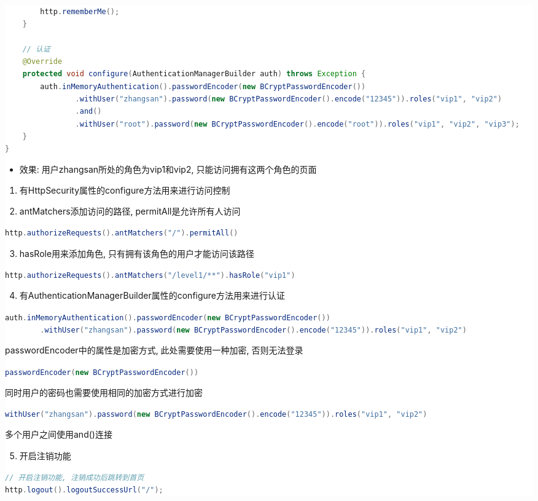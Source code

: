 ```java
        http.rememberMe();
    }

    // 认证
    @Override
    protected void configure(AuthenticationManagerBuilder auth) throws Exception {
        auth.inMemoryAuthentication().passwordEncoder(new BCryptPasswordEncoder())
                .withUser("zhangsan").password(new BCryptPasswordEncoder().encode("12345")).roles("vip1", "vip2")
                .and()
                .withUser("root").password(new BCryptPasswordEncoder().encode("root")).roles("vip1", "vip2", "vip3");
    }
}
```

+ 效果:
用户zhangsan所处的角色为vip1和vip2, 只能访问拥有这两个角色的页面

1. 有HttpSecurity属性的configure方法用来进行访问控制

2. antMatchers添加访问的路径, permitAll是允许所有人访问
```java
http.authorizeRequests().antMatchers("/").permitAll()
```

3. hasRole用来添加角色, 只有拥有该角色的用户才能访问该路径
```java
http.authorizeRequests().antMatchers("/level1/**").hasRole("vip1")
```

4. 有AuthenticationManagerBuilder属性的configure方法用来进行认证

```java
auth.inMemoryAuthentication().passwordEncoder(new BCryptPasswordEncoder())
        .withUser("zhangsan").password(new BCryptPasswordEncoder().encode("12345")).roles("vip1", "vip2")
```

passwordEncoder中的属性是加密方式, 此处需要使用一种加密, 否则无法登录
```java
passwordEncoder(new BCryptPasswordEncoder())
```

同时用户的密码也需要使用相同的加密方式进行加密

```java
withUser("zhangsan").password(new BCryptPasswordEncoder().encode("12345")).roles("vip1", "vip2")
```

多个用户之间使用and()连接

5. 开启注销功能

```java
// 开启注销功能, 注销成功后跳转到首页
http.logout().logoutSuccessUrl("/");
```
